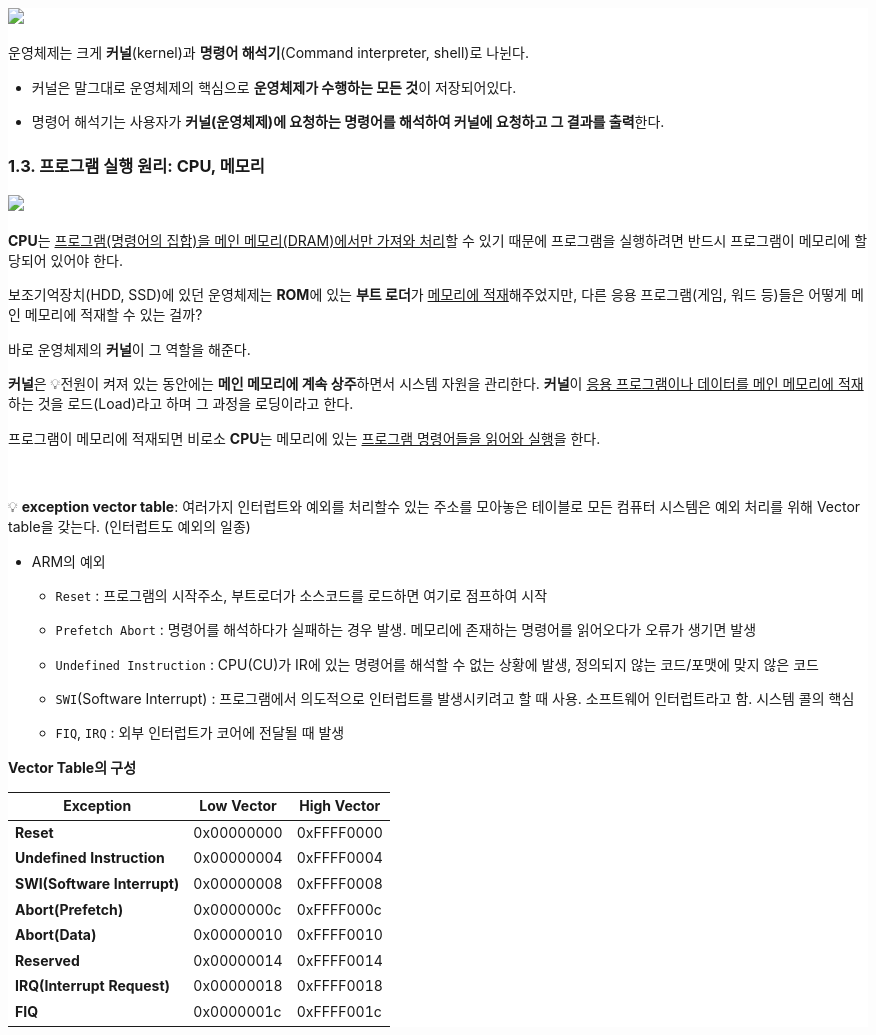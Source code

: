 ![](https://user-images.githubusercontent.com/34755287/53879648-5b041180-4052-11e9-9642-6bf80de33a3e.png)

운영체제는 크게 **커널**(kernel)과 **명령어 해석기**(Command interpreter, shell)로 나뉜다.

- 커널은 말그대로 운영체제의 핵심으로 **운영체제가 수행하는 모든 것**이 저장되어있다.

- 명령어 해석기는 사용자가 **커널(운영체제)에 요청하는 명령어를 해석하여 커널에 요청하고 그 결과를 출력**한다.

### **1.3. 프로그램 실행 원리: CPU, 메모리**

![](https://blog.kakaocdn.net/dn/ccMr9D/btrqGqUiS1f/oPk9cywmcKbh7HpkkmKBg1/img.png)

**CPU**는 <u>프로그램(명령어의 집합)을 메인 메모리(DRAM)에서만 가져와 처리</u>할 수 있기 때문에 프로그램을 실행하려면 반드시 프로그램이 메모리에 할당되어 있어야 한다. 

보조기억장치(HDD, SSD)에 있던 운영체제는 **ROM**에 있는 **부트 로더**가 <u>메모리에 적재</u>해주었지만, 다른 응용 프로그램(게임, 워드 등)들은 어떻게 메인 메모리에 적재할 수 있는 걸까?

바로 운영체제의 **커널**이 그 역할을 해준다. 

**커널**은 💡전원이 켜져 있는 동안에는 **메인 메모리에 계속 상주**하면서 시스템 자원을 관리한다. **커널**이 <u>응용 프로그램이나 데이터를 메인 메모리에 적재</u>하는 것을 로드(Load)라고 하며 그 과정을 로딩이라고 한다.

프로그램이 메모리에 적재되면 비로소 **CPU**는 메모리에 있는 <u>프로그램 명령어들을 읽어와 실행</u>을 한다.

<br>

💡 **exception vector table**: 여러가지 인터럽트와 예외를 처리할수 있는 주소를 모아놓은 테이블로 모든 컴퓨터 시스템은 예외 처리를 위해 Vector table을 갖는다. (인터럽트도 예외의 일종)

- ARM의 예외
  
  - `Reset` : 프로그램의 시작주소, 부트로더가 소스코드를 로드하면 여기로 점프하여 시작
  
  - `Prefetch Abort` : 명령어를 해석하다가 실패하는 경우 발생. 메모리에 존재하는 명령어를 읽어오다가 오류가 생기면 발생
  
  - `Undefined Instruction` : CPU(CU)가 IR에 있는 명령어를 해석할 수 없는 상황에 발생, 정의되지 않는 코드/포맷에 맞지 않은 코드
  
  - `SWI`(Software Interrupt) : 프로그램에서 의도적으로 인터럽트를 발생시키려고 할 때 사용. 소프트웨어 인터럽트라고 함. 시스템 콜의 핵심
  
  - `FIQ`, `IRQ` : 외부 인터럽트가 코어에 전달될 때 발생

**Vector Table의 구성**

| ****Exception****           | **Low Vector** | **High Vector** |
| --------------------------- | -------------- | --------------- |
| **Reset**                   | 0x00000000     | 0xFFFF0000      |
| **Undefined Instruction**   | 0x00000004     | 0xFFFF0004      |
| **SWI(Software Interrupt)** | 0x00000008     | 0xFFFF0008      |
| **Abort(Prefetch)**         | 0x0000000c     | 0xFFFF000c      |
| **Abort(Data)**             | 0x00000010     | 0xFFFF0010      |
| **Reserved**                | 0x00000014     | 0xFFFF0014      |
| **IRQ(Interrupt Request)**  | 0x00000018     | 0xFFFF0018      |
| **FIQ**                     | 0x0000001c     | 0xFFFF001c      |
